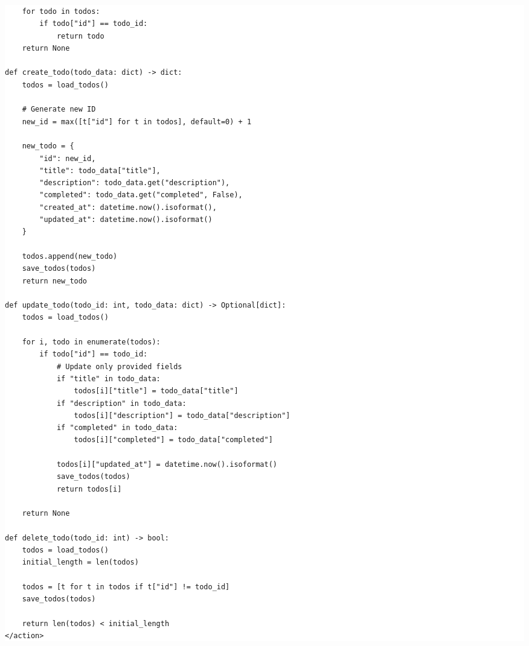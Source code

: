 ```
    for todo in todos:
        if todo["id"] == todo_id:
            return todo
    return None

def create_todo(todo_data: dict) -> dict:
    todos = load_todos()
    
    # Generate new ID
    new_id = max([t["id"] for t in todos], default=0) + 1
    
    new_todo = {
        "id": new_id,
        "title": todo_data["title"],
        "description": todo_data.get("description"),
        "completed": todo_data.get("completed", False),
        "created_at": datetime.now().isoformat(),
        "updated_at": datetime.now().isoformat()
    }
    
    todos.append(new_todo)
    save_todos(todos)
    return new_todo

def update_todo(todo_id: int, todo_data: dict) -> Optional[dict]:
    todos = load_todos()
    
    for i, todo in enumerate(todos):
        if todo["id"] == todo_id:
            # Update only provided fields
            if "title" in todo_data:
                todos[i]["title"] = todo_data["title"]
            if "description" in todo_data:
                todos[i]["description"] = todo_data["description"]
            if "completed" in todo_data:
                todos[i]["completed"] = todo_data["completed"]
            
            todos[i]["updated_at"] = datetime.now().isoformat()
            save_todos(todos)
            return todos[i]
    
    return None

def delete_todo(todo_id: int) -> bool:
    todos = load_todos()
    initial_length = len(todos)
    
    todos = [t for t in todos if t["id"] != todo_id]
    save_todos(todos)
    
    return len(todos) < initial_length
</action>
```
